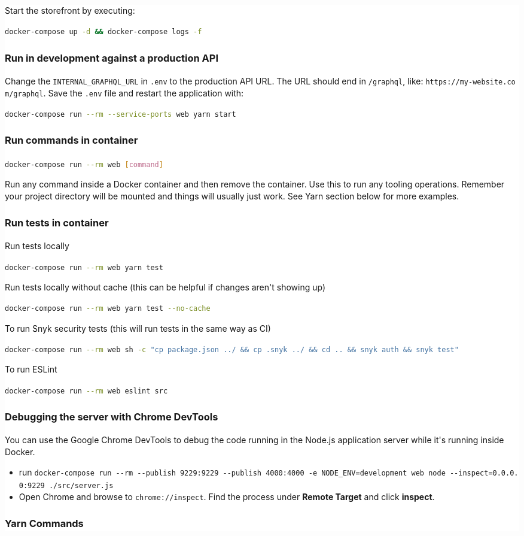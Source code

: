 Start the storefront by executing:
```sh
docker-compose up -d && docker-compose logs -f
```

### Run in development against a production API

Change the `INTERNAL_GRAPHQL_URL` in `.env` to the production API URL. The URL should end in `/graphql`, like: `https://my-website.com/graphql`. Save the `.env` file and restart the application with:

```sh
docker-compose run --rm --service-ports web yarn start
```

### Run commands in container

```sh
docker-compose run --rm web [command]
```
Run any command inside a Docker container and then remove the container. Use this to run any tooling operations. Remember your project directory will be mounted and things will usually just work. See Yarn section below for more examples.

### Run tests in container

Run tests locally
```sh
docker-compose run --rm web yarn test
```

Run tests locally without cache (this can be helpful if changes aren't showing up)
```sh
docker-compose run --rm web yarn test --no-cache
```

To run Snyk security tests (this will run tests in the same way as CI)
```sh
docker-compose run --rm web sh -c "cp package.json ../ && cp .snyk ../ && cd .. && snyk auth && snyk test"
```

To run ESLint
```sh
docker-compose run --rm web eslint src
```

### Debugging the server with Chrome DevTools

You can use the Google Chrome DevTools to debug the code running in the Node.js application server while it's running inside Docker.

- run `docker-compose run --rm --publish 9229:9229 --publish 4000:4000 -e NODE_ENV=development web node --inspect=0.0.0.0:9229 ./src/server.js`
- Open Chrome and browse to `chrome://inspect`. Find the process under **Remote Target** and click **inspect**.

### Yarn Commands
